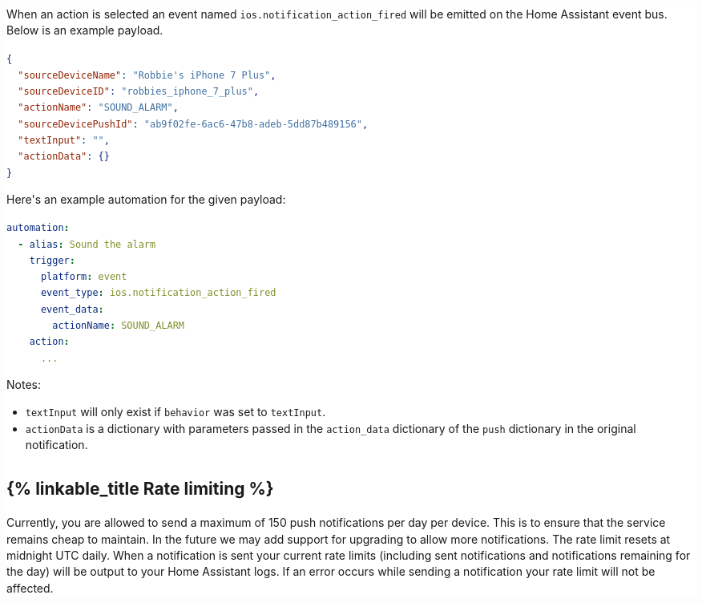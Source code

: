 When an action is selected an event named `ios.notification_action_fired` will be emitted on the Home Assistant event bus. Below is an example payload.

```json
{
  "sourceDeviceName": "Robbie's iPhone 7 Plus",
  "sourceDeviceID": "robbies_iphone_7_plus",
  "actionName": "SOUND_ALARM",
  "sourceDevicePushId": "ab9f02fe-6ac6-47b8-adeb-5dd87b489156",
  "textInput": "",
  "actionData": {}
}
```

Here's an example automation for the given payload:
```yaml
automation:
  - alias: Sound the alarm
    trigger:
      platform: event
      event_type: ios.notification_action_fired
      event_data:
        actionName: SOUND_ALARM
    action:
      ...
```

Notes:

* `textInput` will only exist if `behavior` was set to `textInput`.
* `actionData` is a dictionary with parameters passed in the `action_data` dictionary of the `push` dictionary in the original notification.

## {% linkable_title Rate limiting %}

Currently, you are allowed to send a maximum of 150 push notifications per day per device. This is to ensure that the service remains cheap to maintain. In the future we may add support for upgrading to allow more notifications. The rate limit resets at midnight UTC daily. When a notification is sent your current rate limits (including sent notifications and notifications remaining for the day) will be output to your Home Assistant logs. If an error occurs while sending a notification your rate limit will not be affected.

[ios-component]: /components/ios
[sound-requirements]: https://developer.apple.com/library/content/documentation/NetworkingInternet/Conceptual/RemoteNotificationsPG/Chapters/IPhoneOSClientImp.html#//apple_ref/doc/uid/TP40008194-CH103-SW6

